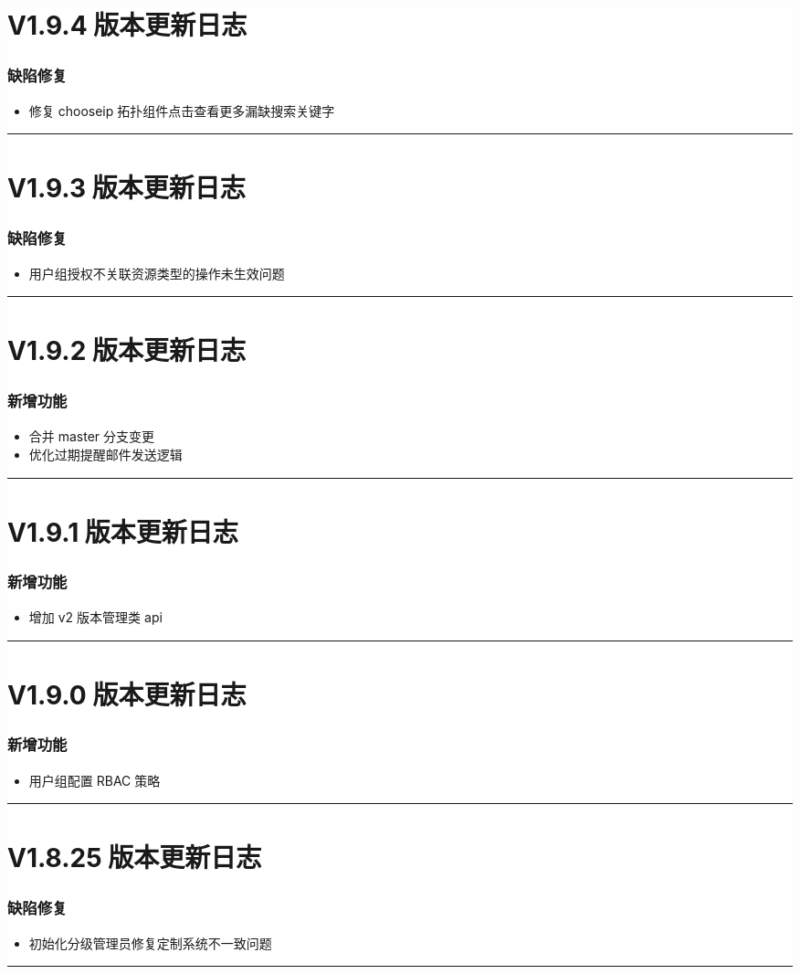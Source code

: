 
# V1.9.4 版本更新日志

### 缺陷修复
* 修复 chooseip 拓扑组件点击查看更多漏缺搜索关键字

---


# V1.9.3 版本更新日志

### 缺陷修复
* 用户组授权不关联资源类型的操作未生效问题

---


# V1.9.2 版本更新日志

### 新增功能
* 合并 master 分支变更
* 优化过期提醒邮件发送逻辑

---


# V1.9.1 版本更新日志

### 新增功能
* 增加 v2 版本管理类 api

---


# V1.9.0 版本更新日志

### 新增功能
* 用户组配置 RBAC 策略

---


# V1.8.25 版本更新日志

### 缺陷修复
* 初始化分级管理员修复定制系统不一致问题

---